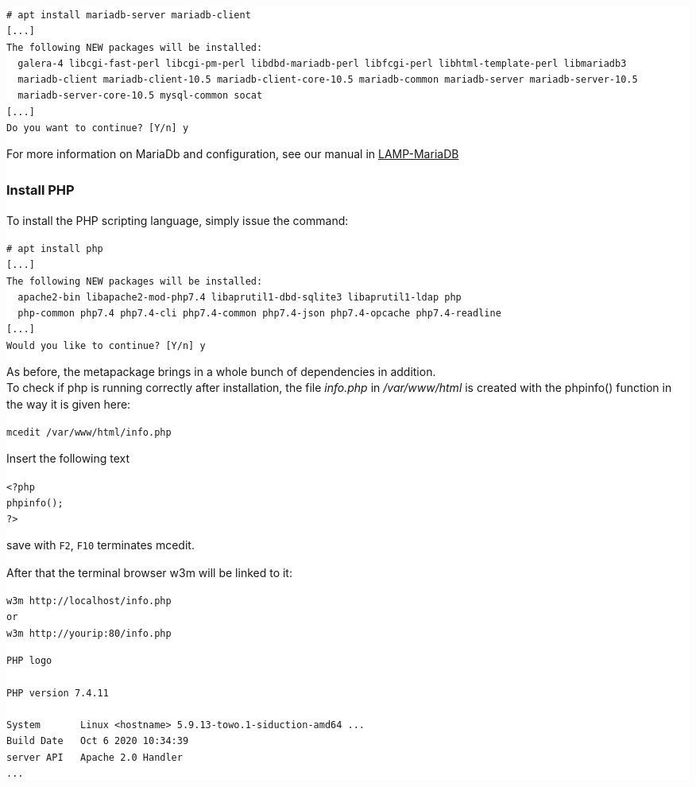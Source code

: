 ~~~
# apt install mariadb-server mariadb-client
[...]
The following NEW packages will be installed:  
  galera-4 libcgi-fast-perl libcgi-pm-perl libdbd-mariadb-perl libfcgi-perl libhtml-template-perl libmariadb3  
  mariadb-client mariadb-client-10.5 mariadb-client-core-10.5 mariadb-common mariadb-server mariadb-server-10.5  
  mariadb-server-core-10.5 mysql-common socat
[...]
Do you want to continue? [Y/n] y
~~~

For more information on MariaDb and configuration, see our manual in [LAMP-MariaDB](./0522-lamp-sql_en.md#mariadb-setup)

### Install PHP

To install the PHP scripting language, simply issue the command:

~~~
# apt install php
[...]
The following NEW packages will be installed:
  apache2-bin libapache2-mod-php7.4 libaprutil1-dbd-sqlite3 libaprutil1-ldap php
  php-common php7.4 php7.4-cli php7.4-common php7.4-json php7.4-opcache php7.4-readline
[...]
Would you like to continue? [Y/n] y
~~~

As before, the metapackage brings in a whole bunch of dependencies in addition.  
To check if php is running correctly after installation, the file *info.php* in */var/www/html* is created with the phpinfo() function in the way it is given here:

~~~
mcedit /var/www/html/info.php  
~~~

Insert the following text

~~~
<?php
phpinfo();
?>
~~~

save with `F2`, `F10` terminates mcedit.

After that the terminal browser w3m will be linked to it:

~~~
w3m http://localhost/info.php  
or  
w3m http://yourip:80/info.php  
~~~

~~~
PHP logo

PHP version 7.4.11

System       Linux <hostname> 5.9.13-towo.1-siduction-amd64 ...
Build Date   Oct 6 2020 10:34:39
server API   Apache 2.0 Handler
...
~~~
